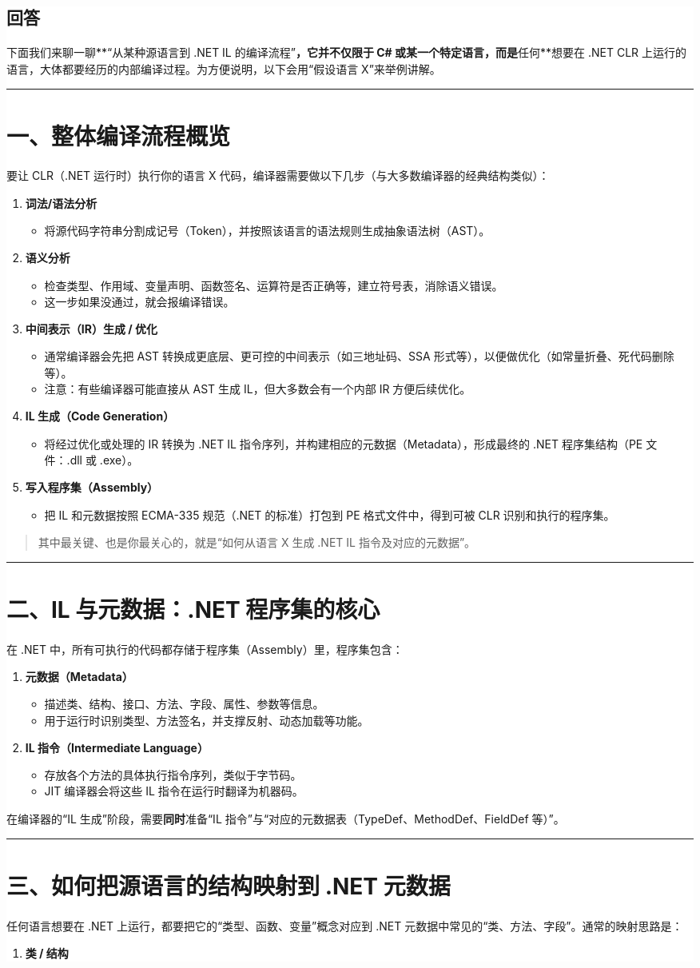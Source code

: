## 回答
下面我们来聊一聊**“从某种源语言到 .NET IL 的编译流程”**，它并不仅限于 C# 或某一个特定语言，而是**任何**想要在 .NET CLR 上运行的语言，大体都要经历的内部编译过程。为方便说明，以下会用“假设语言 X”来举例讲解。

---

# 一、整体编译流程概览

要让 CLR（.NET 运行时）执行你的语言 X 代码，编译器需要做以下几步（与大多数编译器的经典结构类似）：

1. **词法/语法分析**
    
    - 将源代码字符串分割成记号（Token），并按照该语言的语法规则生成抽象语法树（AST）。
2. **语义分析**
    
    - 检查类型、作用域、变量声明、函数签名、运算符是否正确等，建立符号表，消除语义错误。
    - 这一步如果没通过，就会报编译错误。
3. **中间表示（IR）生成 / 优化**
    
    - 通常编译器会先把 AST 转换成更底层、更可控的中间表示（如三地址码、SSA 形式等），以便做优化（如常量折叠、死代码删除等）。
    - 注意：有些编译器可能直接从 AST 生成 IL，但大多数会有一个内部 IR 方便后续优化。
4. **IL 生成（Code Generation）**
    
    - 将经过优化或处理的 IR 转换为 .NET IL 指令序列，并构建相应的元数据（Metadata），形成最终的 .NET 程序集结构（PE 文件：.dll 或 .exe）。
5. **写入程序集（Assembly）**
    
    - 把 IL 和元数据按照 ECMA-335 规范（.NET 的标准）打包到 PE 格式文件中，得到可被 CLR 识别和执行的程序集。

> 其中最关键、也是你最关心的，就是“如何从语言 X 生成 .NET IL 指令及对应的元数据”。

---

# 二、IL 与元数据：.NET 程序集的核心

在 .NET 中，所有可执行的代码都存储于程序集（Assembly）里，程序集包含：

1. **元数据（Metadata）**
    
    - 描述类、结构、接口、方法、字段、属性、参数等信息。
    - 用于运行时识别类型、方法签名，并支撑反射、动态加载等功能。
2. **IL 指令（Intermediate Language）**
    
    - 存放各个方法的具体执行指令序列，类似于字节码。
    - JIT 编译器会将这些 IL 指令在运行时翻译为机器码。

在编译器的“IL 生成”阶段，需要**同时**准备“IL 指令”与“对应的元数据表（TypeDef、MethodDef、FieldDef 等）”。

---

# 三、如何把源语言的结构映射到 .NET 元数据

任何语言想要在 .NET 上运行，都要把它的“类型、函数、变量”概念对应到 .NET 元数据中常见的“类、方法、字段”。通常的映射思路是：

1. **类 / 结构**
    